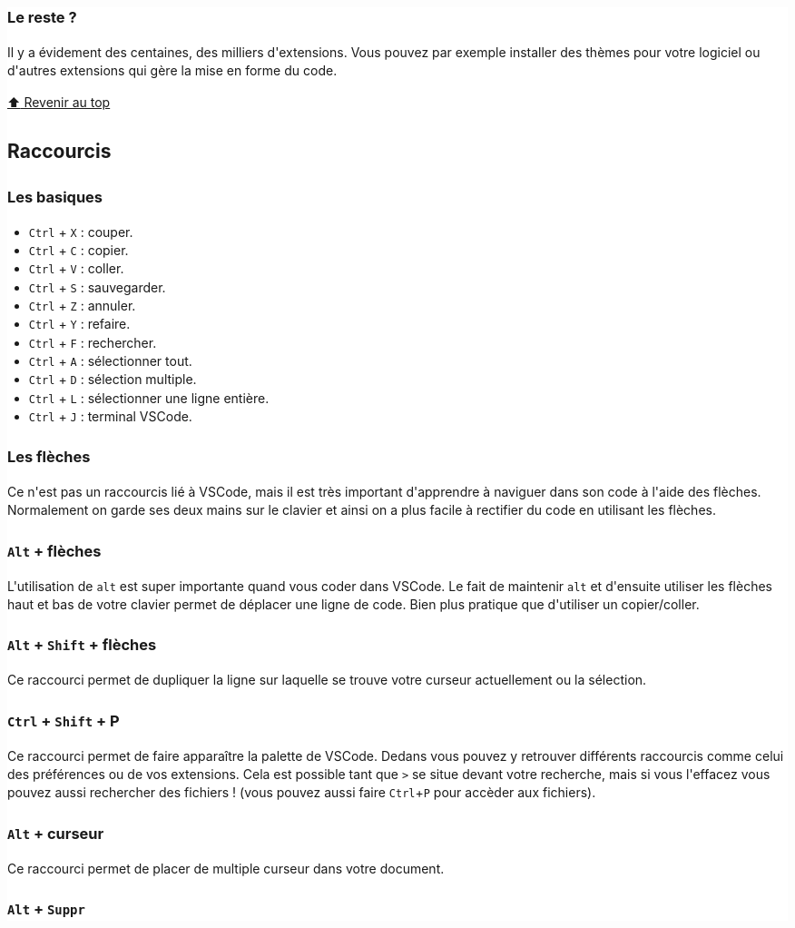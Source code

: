 
### Le reste ?  

Il y a évidement des centaines, des milliers d'extensions. Vous pouvez par exemple installer des thèmes pour votre logiciel ou d'autres extensions qui gère la mise en forme du code.

[:arrow_up: Revenir au top](#table-des-matières)

## Raccourcis

### Les basiques

- `Ctrl` + `X` : couper.
- `Ctrl` + `C` : copier.
- `Ctrl` + `V` : coller.
- `Ctrl` + `S` : sauvegarder.
- `Ctrl` + `Z` : annuler.
- `Ctrl` + `Y` : refaire.
- `Ctrl` + `F` : rechercher.
- `Ctrl` + `A` : sélectionner tout.
- `Ctrl` + `D` : sélection multiple.
- `Ctrl` + `L` : sélectionner une ligne entière.
- `Ctrl` + `J` : terminal VSCode.

### Les flèches

Ce n'est pas un raccourcis lié à VSCode, mais il est très important d'apprendre à naviguer dans son code à l'aide des flèches. Normalement on garde ses deux mains sur le clavier et ainsi on a plus facile à rectifier du code en utilisant les flèches.

### `Alt` + flèches

L'utilisation de `alt` est super importante quand vous coder dans VSCode. Le fait de maintenir `alt` et d'ensuite utiliser les flèches haut et bas de votre clavier permet de déplacer une ligne de code. Bien plus pratique que d'utiliser un copier/coller.

### `Alt` + `Shift` + flèches

Ce raccourci permet de dupliquer la ligne sur laquelle se trouve votre curseur actuellement ou la sélection.

### `Ctrl` + `Shift` + P

Ce raccourci permet de faire apparaître la palette de VSCode. Dedans vous pouvez y retrouver différents raccourcis comme celui des préférences ou de vos extensions. Cela est possible tant que `>` se situe devant votre recherche, mais si vous l'effacez vous pouvez aussi rechercher des fichiers ! (vous pouvez aussi faire `Ctrl`+`P` pour accèder aux fichiers).

### `Alt` + curseur

Ce raccourci permet de placer de multiple curseur dans votre document.

### `Alt` + `Suppr`
